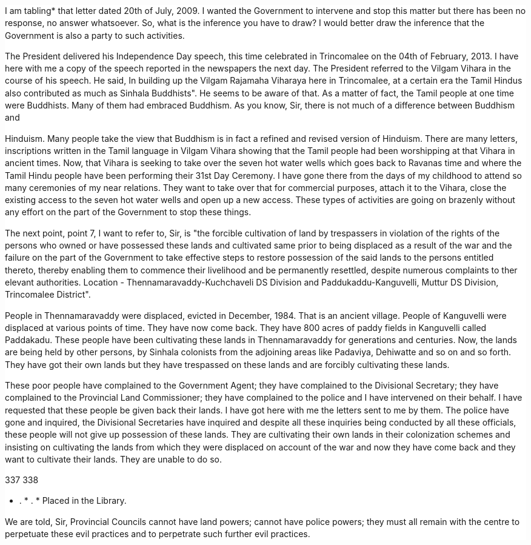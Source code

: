 I am tabling* that letter dated 20th of July, 2009. I wanted the Government to intervene and stop this matter but there has been no response, no answer whatsoever. So, what is the inference you have to draw? I would better draw the inference that the Government is also a party to such activities.

The President delivered his Independence Day speech, this time celebrated in Trincomalee on the 04th of February, 2013. I have here with me a copy of the speech reported in the newspapers the next day. The President referred to the Vilgam Vihara in the course of his speech. He said, In building up the Vilgam Rajamaha Viharaya here in Trincomalee, at a certain era the Tamil Hindus also contributed as much as Sinhala Buddhists". He seems to be aware of that. As a matter of fact, the Tamil people at one time were Buddhists. Many of them had embraced Buddhism. As you know, Sir, there is not much of a difference between Buddhism and

Hinduism. Many people take the view that Buddhism is in fact a refined and revised version of Hinduism. There are many letters, inscriptions written in the Tamil language in Vilgam Vihara showing that the Tamil people had been worshipping at that Vihara in ancient times. Now, that Vihara is seeking to take over the seven hot water wells which goes back to Ravanas time and where the Tamil Hindu people have been performing their 31st Day Ceremony. I have gone there from the days of my childhood to attend so many ceremonies of my near relations. They want to take over that for commercial purposes, attach it to the Vihara, close the existing access to the seven hot water wells and open up a new access. These types of activities are going on brazenly without any effort on the part of the Government to stop these things.

The next point, point 7, I want to refer to, Sir, is "the forcible cultivation of land by trespassers in violation of the rights of the persons who owned or have possessed these lands and cultivated same prior to being displaced as a result of the war and the failure on the part of the Government to take effective steps to restore possession of the said lands to the persons entitled thereto, thereby enabling them to commence their livelihood and be permanently resettled, despite numerous complaints to ther elevant authorities. Location - Thennamaravaddy-Kuchchaveli DS Division and Paddukaddu-Kanguvelli, Muttur DS Division, Trincomalee District".

People in Thennamaravaddy were displaced, evicted in December, 1984. That is an ancient village. People of Kanguvelli were displaced at various points of time. They have now come back. They have 800 acres of paddy fields in Kanguvelli called Paddakadu. These people have been cultivating these lands in Thennamaravaddy for generations and centuries. Now, the lands are being held by other persons, by Sinhala colonists from the adjoining areas like Padaviya, Dehiwatte and so on and so forth. They have got their own lands but they have trespassed on these lands and are forcibly cultivating these lands.

These poor people have complained to the Government Agent; they have complained to the Divisional Secretary; they have complained to the Provincial Land Commissioner; they have complained to the police and I have intervened on their behalf. I have requested that these people be given back their lands. I have got here with me the letters sent to me by them. The police have gone and inquired, the Divisional Secretaries have inquired and despite all these inquiries being conducted by all these officials, these people will not give up possession of these lands. They are cultivating their own lands in their colonization schemes and insisting on cultivating the lands from which they were displaced on account of the war and now they have come back and they want to cultivate their lands. They are unable to do so.

337 338

* . * . * Placed in the Library.

We are told, Sir, Provincial Councils cannot have land powers; cannot have police powers; they must all remain with the centre to perpetuate these evil practices and to perpetrate such further evil practices.
